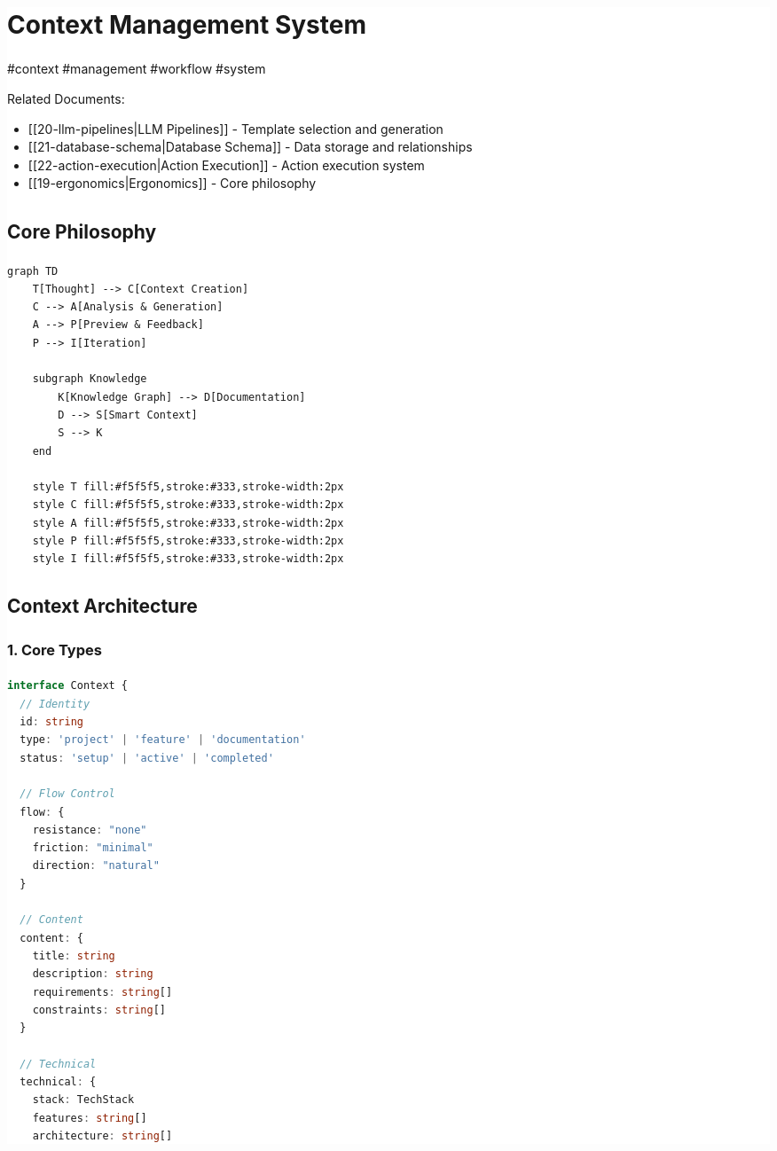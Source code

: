 # Context Management System

#context #management #workflow #system

Related Documents:
- [[20-llm-pipelines|LLM Pipelines]] - Template selection and generation
- [[21-database-schema|Database Schema]] - Data storage and relationships
- [[22-action-execution|Action Execution]] - Action execution system
- [[19-ergonomics|Ergonomics]] - Core philosophy

## Core Philosophy

```mermaid
graph TD
    T[Thought] --> C[Context Creation]
    C --> A[Analysis & Generation]
    A --> P[Preview & Feedback]
    P --> I[Iteration]
    
    subgraph Knowledge
        K[Knowledge Graph] --> D[Documentation]
        D --> S[Smart Context]
        S --> K
    end
    
    style T fill:#f5f5f5,stroke:#333,stroke-width:2px
    style C fill:#f5f5f5,stroke:#333,stroke-width:2px
    style A fill:#f5f5f5,stroke:#333,stroke-width:2px
    style P fill:#f5f5f5,stroke:#333,stroke-width:2px
    style I fill:#f5f5f5,stroke:#333,stroke-width:2px
```

## Context Architecture

### 1. Core Types
```typescript
interface Context {
  // Identity
  id: string
  type: 'project' | 'feature' | 'documentation'
  status: 'setup' | 'active' | 'completed'

  // Flow Control
  flow: {
    resistance: "none"
    friction: "minimal"
    direction: "natural"
  }

  // Content
  content: {
    title: string
    description: string
    requirements: string[]
    constraints: string[]
  }

  // Technical
  technical: {
    stack: TechStack
    features: string[]
    architecture: string[]
```